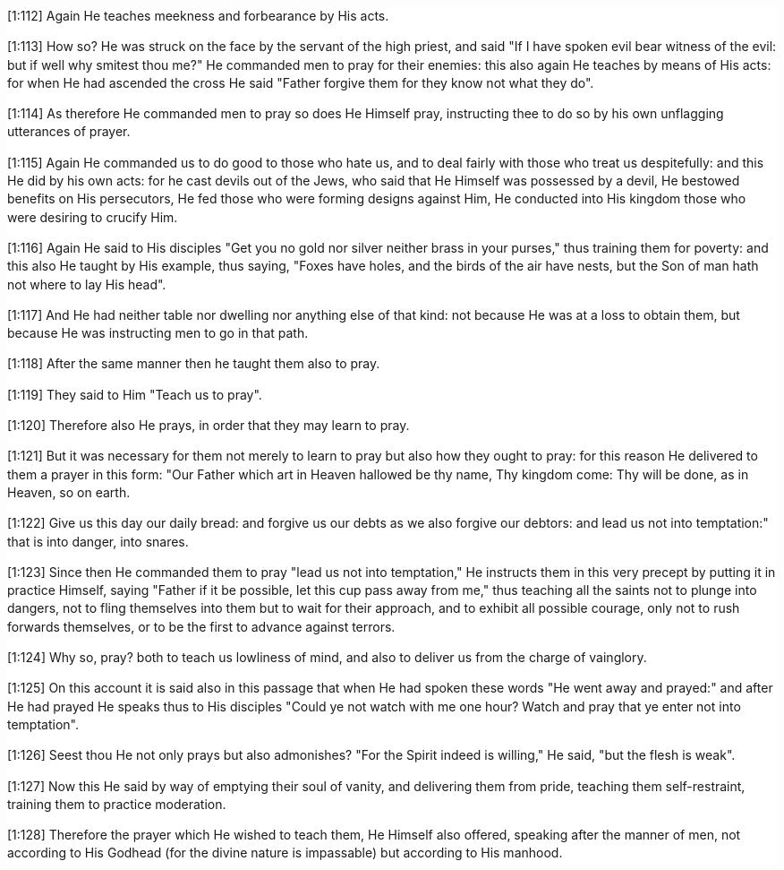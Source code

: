 [1:112] Again He teaches meekness and forbearance by His acts.

[1:113] How so? He was struck on the face by the servant of the high priest, and said "If I have spoken evil bear witness of the evil: but if well why smitest thou me?" He commanded men to pray for their enemies: this also again He teaches by means of His acts: for when He had ascended the cross He said "Father forgive them for they know not what they do".

[1:114] As therefore He commanded men to pray so does He Himself pray, instructing thee to do so by his own unflagging utterances of prayer.

[1:115] Again He commanded us to do good to those who hate us, and to deal fairly with those who treat us despitefully: and this He did by his own acts: for he cast devils out of the Jews, who said that He Himself was possessed by a devil, He bestowed benefits on His persecutors, He fed those who were forming designs against Him, He conducted into His kingdom those who were desiring to crucify Him.

[1:116] Again He said to His disciples "Get you no gold nor silver neither brass in your purses," thus training them for poverty: and this also He taught by His example, thus saying, "Foxes have holes, and the birds of the air have nests, but the Son of man hath not where to lay His head".

[1:117] And He had neither table nor dwelling nor anything else of that kind: not because He was at a loss to obtain them, but because He was instructing men to go in that path.

[1:118] After the same manner then he taught them also to pray.

[1:119] They said to Him "Teach us to pray".

[1:120] Therefore also He prays, in order that they may learn to pray.

[1:121] But it was necessary for them not merely to learn to pray but also how they ought to pray: for this reason He delivered to them a prayer in this form: "Our Father which art in Heaven hallowed be thy name, Thy kingdom come: Thy will be done, as in Heaven, so on earth.

[1:122] Give us this day our daily bread: and forgive us our debts as we also forgive our debtors: and lead us not into temptation:" that is into danger, into snares.

[1:123] Since then He commanded them to pray "lead us not into temptation," He instructs them in this very precept by putting it in practice Himself, saying "Father if it be possible, let this cup pass away from me," thus teaching all the saints not to plunge into dangers, not to fling themselves into them but to wait for their approach, and to exhibit all possible courage, only not to rush forwards themselves, or to be the first to advance against terrors.

[1:124] Why so, pray? both to teach us lowliness of mind, and also to deliver us from the charge of vainglory.

[1:125] On this account it is said also in this passage that when He had spoken these words "He went away and prayed:" and after He had prayed He speaks thus to His disciples "Could ye not watch with me one hour? Watch and pray that ye enter not into temptation".

[1:126] Seest thou He not only prays but also admonishes? "For the Spirit indeed is willing," He said, "but the flesh is weak".

[1:127] Now this He said by way of emptying their soul of vanity, and delivering them from pride, teaching them self-restraint, training them to practice moderation.

[1:128] Therefore the prayer which He wished to teach them, He Himself also offered, speaking after the manner of men, not according to His Godhead (for the divine nature is impassable) but according to His manhood.
